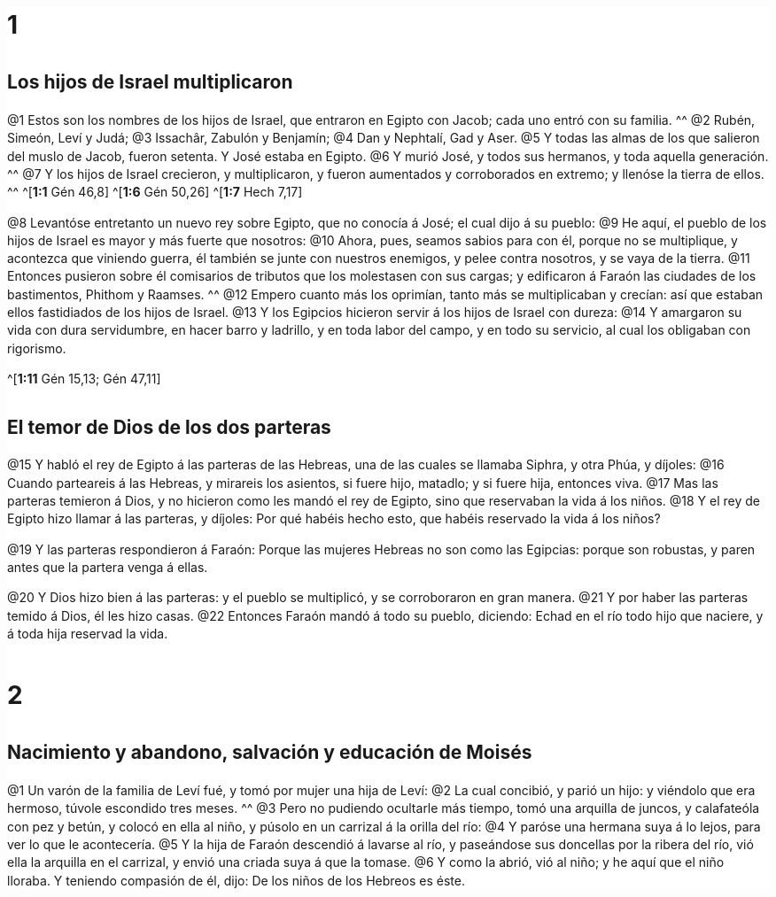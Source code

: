 # 1 
## Los hijos de Israel multiplicaron
@1 Estos son los nombres de los hijos de Israel, que entraron en Egipto con Jacob; cada uno entró con su familia. ^^ @2 Rubén, Simeón, Leví y Judá; @3 Issachâr, Zabulón y Benjamín; @4 Dan y Nephtalí, Gad y Aser. @5 Y todas las almas de los que salieron del muslo de Jacob, fueron setenta. Y José estaba en Egipto. @6 Y murió José, y todos sus hermanos, y toda aquella generación. ^^ @7 Y los hijos de Israel crecieron, y multiplicaron, y fueron aumentados y corroborados en extremo; y llenóse la tierra de ellos. 
^^ 
^[**1:1** Gén 46,8] ^[**1:6** Gén 50,26] ^[**1:7** Hech 7,17]

@8 Levantóse entretanto un nuevo rey sobre Egipto, que no conocía á José; el cual dijo á su pueblo: @9 He aquí, el pueblo de los hijos de Israel es mayor y más fuerte que nosotros: @10 Ahora, pues, seamos sabios para con él, porque no se multiplique, y acontezca que viniendo guerra, él también se junte con nuestros enemigos, y pelee contra nosotros, y se vaya de la tierra. @11 Entonces pusieron sobre él comisarios de tributos que los molestasen con sus cargas; y edificaron á Faraón las ciudades de los bastimentos, Phithom y Raamses. ^^ @12 Empero cuanto más los oprimían, tanto más se multiplicaban y crecían: así que estaban ellos fastidiados de los hijos de Israel. @13 Y los Egipcios hicieron servir á los hijos de Israel con dureza: @14 Y amargaron su vida con dura servidumbre, en hacer barro y ladrillo, y en toda labor del campo, y en todo su servicio, al cual los obligaban con rigorismo. 

^[**1:11** Gén 15,13; Gén 47,11]

## El temor de Dios de los dos parteras
@15 Y habló el rey de Egipto á las parteras de las Hebreas, una de las cuales se llamaba Siphra, y otra Phúa, y díjoles: @16 Cuando parteareis á las Hebreas, y mirareis los asientos, si fuere hijo, matadlo; y si fuere hija, entonces viva. @17 Mas las parteras temieron á Dios, y no hicieron como les mandó el rey de Egipto, sino que reservaban la vida á los niños. @18 Y el rey de Egipto hizo llamar á las parteras, y díjoles: Por qué habéis hecho esto, que habéis reservado la vida á los niños? 

@19 Y las parteras respondieron á Faraón: Porque las mujeres Hebreas no son como las Egipcias: porque son robustas, y paren antes que la partera venga á ellas. 

@20 Y Dios hizo bien á las parteras: y el pueblo se multiplicó, y se corroboraron en gran manera. @21 Y por haber las parteras temido á Dios, él les hizo casas. @22 Entonces Faraón mandó á todo su pueblo, diciendo: Echad en el río todo hijo que naciere, y á toda hija reservad la vida. 

# 2 
## Nacimiento y abandono, salvación y educación de Moisés
@1 Un varón de la familia de Leví fué, y tomó por mujer una hija de Leví: @2 La cual concibió, y parió un hijo: y viéndolo que era hermoso, túvole escondido tres meses. ^^ @3 Pero no pudiendo ocultarle más tiempo, tomó una arquilla de juncos, y calafateóla con pez y betún, y colocó en ella al niño, y púsolo en un carrizal á la orilla del río: @4 Y paróse una hermana suya á lo lejos, para ver lo que le acontecería. @5 Y la hija de Faraón descendió á lavarse al río, y paseándose sus doncellas por la ribera del río, vió ella la arquilla en el carrizal, y envió una criada suya á que la tomase. @6 Y como la abrió, vió al niño; y he aquí que el niño lloraba. Y teniendo compasión de él, dijo: De los niños de los Hebreos es éste. 

